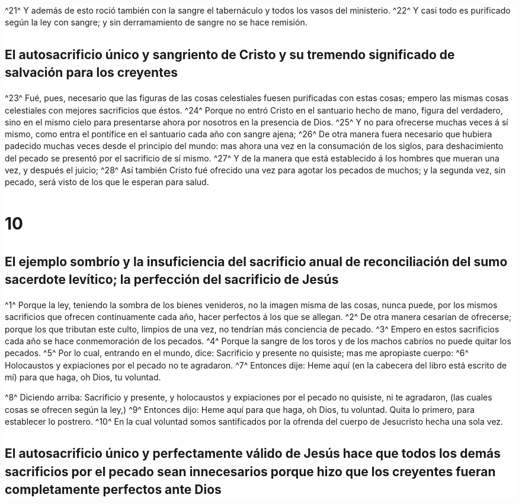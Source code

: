  
^21^ Y además de esto roció también con la sangre el tabernáculo y todos los vasos del ministerio. 
^22^ Y casi todo es purificado según la ley con sangre; y sin derramamiento de sangre no se hace remisión.

## El autosacrificio único y sangriento de Cristo y su tremendo significado de salvación para los creyentes
 
^23^ Fué, pues, necesario que las figuras de las cosas celestiales fuesen purificadas con estas cosas; empero las mismas cosas celestiales con mejores sacrificios que éstos. 
^24^ Porque no entró Cristo en el santuario hecho de mano, figura del verdadero, sino en el mismo cielo para presentarse ahora por nosotros en la presencia de Dios. 
^25^ Y no para ofrecerse muchas veces á sí mismo, como entra el pontífice en el santuario cada año con sangre ajena; 
^26^ De otra manera fuera necesario que hubiera padecido muchas veces desde el principio del mundo: mas ahora una vez en la consumación de los siglos, para deshacimiento del pecado se presentó por el sacrificio de sí mismo. 
^27^ Y de la manera que está establecido á los hombres que mueran una vez, y después el juicio; 
^28^ Así también Cristo fué ofrecido una vez para agotar los pecados de muchos; y la segunda vez, sin pecado, será visto de los que le esperan para salud. 

# 10 
## El ejemplo sombrío y la insuficiencia del sacrificio anual de reconciliación del sumo sacerdote levítico; la perfección del sacrificio de Jesús
^1^ Porque la ley, teniendo la sombra de los bienes venideros, no la imagen misma de las cosas, nunca puede, por los mismos sacrificios que ofrecen continuamente cada año, hacer perfectos á los que se allegan. 
^2^ De otra manera cesarían de ofrecerse; porque los que tributan este culto, limpios de una vez, no tendrían más conciencia de pecado. 
^3^ Empero en estos sacrificios cada año se hace conmemoración de los pecados. 
^4^ Porque la sangre de los toros y de los machos cabríos no puede quitar los pecados. 
^5^ Por lo cual, entrando en el mundo, dice: Sacrificio y presente no quisiste; mas me apropiaste cuerpo: 
^6^ Holocaustos y expiaciones por el pecado no te agradaron. 
^7^ Entonces dije: Heme aquí (en la cabecera del libro está escrito de mí) para que haga, oh Dios, tu voluntad.

 
^8^ Diciendo arriba: Sacrificio y presente, y holocaustos y expiaciones por el pecado no quisiste, ni te agradaron, (las cuales cosas se ofrecen según la ley,) 
^9^ Entonces dijo: Heme aquí para que haga, oh Dios, tu voluntad. Quita lo primero, para establecer lo postrero. 
^10^ En la cual voluntad somos santificados por la ofrenda del cuerpo de Jesucristo hecha una sola vez.

## El autosacrificio único y perfectamente válido de Jesús hace que todos los demás sacrificios por el pecado sean innecesarios porque hizo que los creyentes fueran completamente perfectos ante Dios
 
